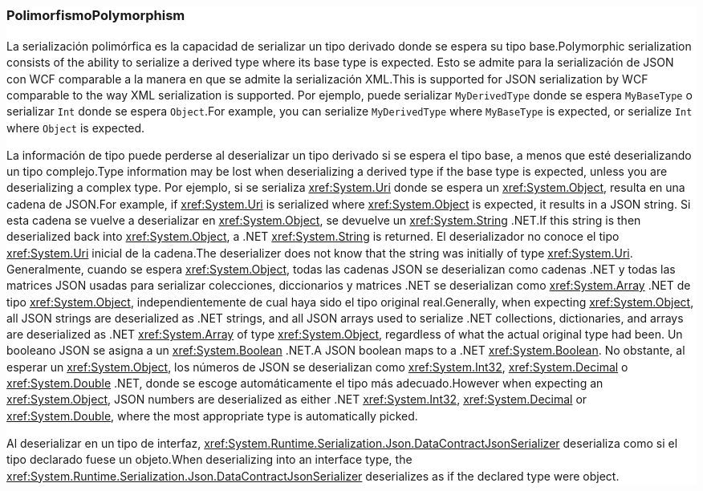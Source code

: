### <a name="polymorphism"></a><span data-ttu-id="c6818-207">Polimorfismo</span><span class="sxs-lookup"><span data-stu-id="c6818-207">Polymorphism</span></span>

<span data-ttu-id="c6818-208">La serialización polimórfica es la capacidad de serializar un tipo derivado donde se espera su tipo base.</span><span class="sxs-lookup"><span data-stu-id="c6818-208">Polymorphic serialization consists of the ability to serialize a derived type where its base type is expected.</span></span> <span data-ttu-id="c6818-209">Esto se admite para la serialización de JSON con WCF comparable a la manera en que se admite la serialización XML.</span><span class="sxs-lookup"><span data-stu-id="c6818-209">This is supported for JSON serialization by WCF comparable to the way XML serialization is supported.</span></span> <span data-ttu-id="c6818-210">Por ejemplo, puede serializar `MyDerivedType` donde se espera `MyBaseType` o serializar `Int` donde se espera `Object`.</span><span class="sxs-lookup"><span data-stu-id="c6818-210">For example, you can serialize `MyDerivedType` where `MyBaseType` is expected, or serialize `Int` where `Object` is expected.</span></span>

<span data-ttu-id="c6818-211">La información de tipo puede perderse al deserializar un tipo derivado si se espera el tipo base, a menos que esté deserializando un tipo complejo.</span><span class="sxs-lookup"><span data-stu-id="c6818-211">Type information may be lost when deserializing a derived type if the base type is expected, unless you are deserializing a complex type.</span></span> <span data-ttu-id="c6818-212">Por ejemplo, si se serializa <xref:System.Uri> donde se espera un <xref:System.Object>, resulta en una cadena de JSON.</span><span class="sxs-lookup"><span data-stu-id="c6818-212">For example, if <xref:System.Uri> is serialized where <xref:System.Object> is expected, it results in a JSON string.</span></span> <span data-ttu-id="c6818-213">Si esta cadena se vuelve a deserializar en <xref:System.Object>, se devuelve un <xref:System.String> .NET.</span><span class="sxs-lookup"><span data-stu-id="c6818-213">If this string is then deserialized back into <xref:System.Object>, a .NET <xref:System.String> is returned.</span></span> <span data-ttu-id="c6818-214">El deserializador no conoce el tipo <xref:System.Uri> inicial de la cadena.</span><span class="sxs-lookup"><span data-stu-id="c6818-214">The deserializer does not know that the string was initially of type <xref:System.Uri>.</span></span> <span data-ttu-id="c6818-215">Generalmente, cuando se espera <xref:System.Object>, todas las cadenas JSON se deserializan como cadenas .NET y todas las matrices JSON usadas para serializar colecciones, diccionarios y matrices .NET se deserializan como <xref:System.Array> .NET de tipo <xref:System.Object>, independientemente de cual haya sido el tipo original real.</span><span class="sxs-lookup"><span data-stu-id="c6818-215">Generally, when expecting <xref:System.Object>, all JSON strings are deserialized as .NET strings, and all JSON arrays used to serialize .NET collections, dictionaries, and arrays are deserialized as .NET <xref:System.Array> of type <xref:System.Object>, regardless of what the actual original type had been.</span></span> <span data-ttu-id="c6818-216">Un booleano JSON se asigna a un <xref:System.Boolean> .NET.</span><span class="sxs-lookup"><span data-stu-id="c6818-216">A JSON boolean maps to a .NET <xref:System.Boolean>.</span></span> <span data-ttu-id="c6818-217">No obstante, al esperar un <xref:System.Object>, los números de JSON se deserializan como <xref:System.Int32>, <xref:System.Decimal> o <xref:System.Double> .NET, donde se escoge automáticamente el tipo más adecuado.</span><span class="sxs-lookup"><span data-stu-id="c6818-217">However when expecting an <xref:System.Object>, JSON numbers are deserialized as either .NET <xref:System.Int32>, <xref:System.Decimal> or <xref:System.Double>, where the most appropriate type is automatically picked.</span></span>

<span data-ttu-id="c6818-218">Al deserializar en un tipo de interfaz, <xref:System.Runtime.Serialization.Json.DataContractJsonSerializer> deserializa como si el tipo declarado fuese un objeto.</span><span class="sxs-lookup"><span data-stu-id="c6818-218">When deserializing into an interface type, the <xref:System.Runtime.Serialization.Json.DataContractJsonSerializer> deserializes as if the declared type were object.</span></span>

